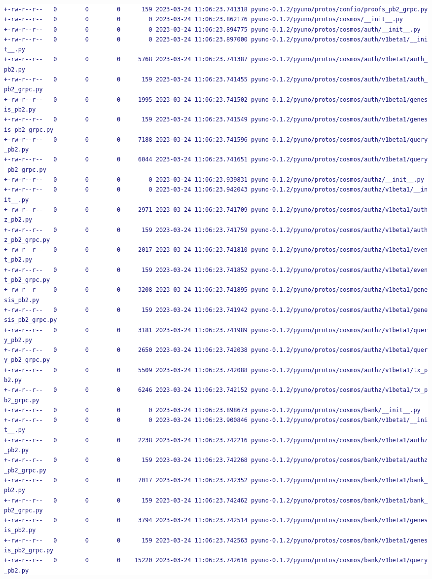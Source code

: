 ```diff
+-rw-r--r--   0        0        0      159 2023-03-24 11:06:23.741318 pyuno-0.1.2/pyuno/protos/confio/proofs_pb2_grpc.py
+-rw-r--r--   0        0        0        0 2023-03-24 11:06:23.862176 pyuno-0.1.2/pyuno/protos/cosmos/__init__.py
+-rw-r--r--   0        0        0        0 2023-03-24 11:06:23.894775 pyuno-0.1.2/pyuno/protos/cosmos/auth/__init__.py
+-rw-r--r--   0        0        0        0 2023-03-24 11:06:23.897000 pyuno-0.1.2/pyuno/protos/cosmos/auth/v1beta1/__init__.py
+-rw-r--r--   0        0        0     5768 2023-03-24 11:06:23.741387 pyuno-0.1.2/pyuno/protos/cosmos/auth/v1beta1/auth_pb2.py
+-rw-r--r--   0        0        0      159 2023-03-24 11:06:23.741455 pyuno-0.1.2/pyuno/protos/cosmos/auth/v1beta1/auth_pb2_grpc.py
+-rw-r--r--   0        0        0     1995 2023-03-24 11:06:23.741502 pyuno-0.1.2/pyuno/protos/cosmos/auth/v1beta1/genesis_pb2.py
+-rw-r--r--   0        0        0      159 2023-03-24 11:06:23.741549 pyuno-0.1.2/pyuno/protos/cosmos/auth/v1beta1/genesis_pb2_grpc.py
+-rw-r--r--   0        0        0     7188 2023-03-24 11:06:23.741596 pyuno-0.1.2/pyuno/protos/cosmos/auth/v1beta1/query_pb2.py
+-rw-r--r--   0        0        0     6044 2023-03-24 11:06:23.741651 pyuno-0.1.2/pyuno/protos/cosmos/auth/v1beta1/query_pb2_grpc.py
+-rw-r--r--   0        0        0        0 2023-03-24 11:06:23.939831 pyuno-0.1.2/pyuno/protos/cosmos/authz/__init__.py
+-rw-r--r--   0        0        0        0 2023-03-24 11:06:23.942043 pyuno-0.1.2/pyuno/protos/cosmos/authz/v1beta1/__init__.py
+-rw-r--r--   0        0        0     2971 2023-03-24 11:06:23.741709 pyuno-0.1.2/pyuno/protos/cosmos/authz/v1beta1/authz_pb2.py
+-rw-r--r--   0        0        0      159 2023-03-24 11:06:23.741759 pyuno-0.1.2/pyuno/protos/cosmos/authz/v1beta1/authz_pb2_grpc.py
+-rw-r--r--   0        0        0     2017 2023-03-24 11:06:23.741810 pyuno-0.1.2/pyuno/protos/cosmos/authz/v1beta1/event_pb2.py
+-rw-r--r--   0        0        0      159 2023-03-24 11:06:23.741852 pyuno-0.1.2/pyuno/protos/cosmos/authz/v1beta1/event_pb2_grpc.py
+-rw-r--r--   0        0        0     3208 2023-03-24 11:06:23.741895 pyuno-0.1.2/pyuno/protos/cosmos/authz/v1beta1/genesis_pb2.py
+-rw-r--r--   0        0        0      159 2023-03-24 11:06:23.741942 pyuno-0.1.2/pyuno/protos/cosmos/authz/v1beta1/genesis_pb2_grpc.py
+-rw-r--r--   0        0        0     3181 2023-03-24 11:06:23.741989 pyuno-0.1.2/pyuno/protos/cosmos/authz/v1beta1/query_pb2.py
+-rw-r--r--   0        0        0     2650 2023-03-24 11:06:23.742038 pyuno-0.1.2/pyuno/protos/cosmos/authz/v1beta1/query_pb2_grpc.py
+-rw-r--r--   0        0        0     5509 2023-03-24 11:06:23.742088 pyuno-0.1.2/pyuno/protos/cosmos/authz/v1beta1/tx_pb2.py
+-rw-r--r--   0        0        0     6246 2023-03-24 11:06:23.742152 pyuno-0.1.2/pyuno/protos/cosmos/authz/v1beta1/tx_pb2_grpc.py
+-rw-r--r--   0        0        0        0 2023-03-24 11:06:23.898673 pyuno-0.1.2/pyuno/protos/cosmos/bank/__init__.py
+-rw-r--r--   0        0        0        0 2023-03-24 11:06:23.900846 pyuno-0.1.2/pyuno/protos/cosmos/bank/v1beta1/__init__.py
+-rw-r--r--   0        0        0     2238 2023-03-24 11:06:23.742216 pyuno-0.1.2/pyuno/protos/cosmos/bank/v1beta1/authz_pb2.py
+-rw-r--r--   0        0        0      159 2023-03-24 11:06:23.742268 pyuno-0.1.2/pyuno/protos/cosmos/bank/v1beta1/authz_pb2_grpc.py
+-rw-r--r--   0        0        0     7017 2023-03-24 11:06:23.742352 pyuno-0.1.2/pyuno/protos/cosmos/bank/v1beta1/bank_pb2.py
+-rw-r--r--   0        0        0      159 2023-03-24 11:06:23.742462 pyuno-0.1.2/pyuno/protos/cosmos/bank/v1beta1/bank_pb2_grpc.py
+-rw-r--r--   0        0        0     3794 2023-03-24 11:06:23.742514 pyuno-0.1.2/pyuno/protos/cosmos/bank/v1beta1/genesis_pb2.py
+-rw-r--r--   0        0        0      159 2023-03-24 11:06:23.742563 pyuno-0.1.2/pyuno/protos/cosmos/bank/v1beta1/genesis_pb2_grpc.py
+-rw-r--r--   0        0        0    15220 2023-03-24 11:06:23.742616 pyuno-0.1.2/pyuno/protos/cosmos/bank/v1beta1/query_pb2.py
```
